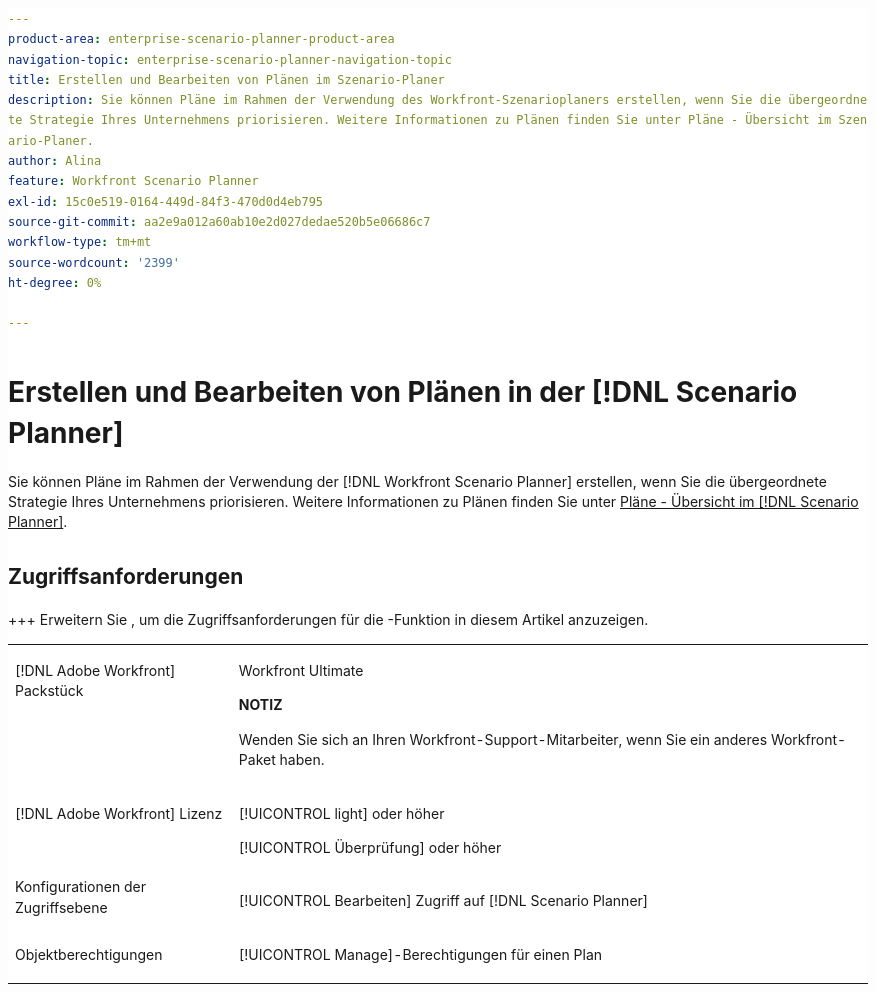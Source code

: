 ```yaml
---
product-area: enterprise-scenario-planner-product-area
navigation-topic: enterprise-scenario-planner-navigation-topic
title: Erstellen und Bearbeiten von Plänen im Szenario-Planer
description: Sie können Pläne im Rahmen der Verwendung des Workfront-Szenarioplaners erstellen, wenn Sie die übergeordnete Strategie Ihres Unternehmens priorisieren. Weitere Informationen zu Plänen finden Sie unter Pläne - Übersicht im Szenario-Planer.
author: Alina
feature: Workfront Scenario Planner
exl-id: 15c0e519-0164-449d-84f3-470d0d4eb795
source-git-commit: aa2e9a012a60ab10e2d027dedae520b5e06686c7
workflow-type: tm+mt
source-wordcount: '2399'
ht-degree: 0%

---
```


# Erstellen und Bearbeiten von Plänen in der [!DNL Scenario Planner]

Sie können Pläne im Rahmen der Verwendung der [!DNL Workfront Scenario Planner] erstellen, wenn Sie die übergeordnete Strategie Ihres Unternehmens priorisieren. Weitere Informationen zu Plänen finden Sie unter [Pläne - Übersicht im [!DNL Scenario Planner]](../scenario-planner/plans-overview.md).



## Zugriffsanforderungen

+++ Erweitern Sie , um die Zugriffsanforderungen für die -Funktion in diesem Artikel anzuzeigen. 

<table style="table-layout:auto"> 
 <col> 
 <col> 
 <tbody> 
  <tr> 
   <td> <p>[!DNL Adobe Workfront] Packstück</p> </td> 
   <td> 
   <p>Workfront Ultimate</p>
<p><b>NOTIZ</b></p>
<p>Wenden Sie sich an Ihren Workfront-Support-Mitarbeiter, wenn Sie ein anderes Workfront-Paket haben.</p>
   </td> 
  </tr> 
  <tr> 
   <td> <p>[!DNL Adobe Workfront] Lizenz</p> </td> 
   <td> <p>[!UICONTROL light] oder höher</p> 
   <p>[!UICONTROL Überprüfung] oder höher</p> </td> 
  </tr> 
    <tr> 
   <td>Konfigurationen der Zugriffsebene</td> 
   <td> <p>[!UICONTROL Bearbeiten] Zugriff auf [!DNL Scenario Planner]</p> </td> 
  </tr> 
  <tr> 
   <td> <p>Objektberechtigungen </p> </td> 
   <td> <p>[!UICONTROL Manage]-Berechtigungen für einen Plan</p> </td> 
  </tr> 
 </tbody> 
</table>
